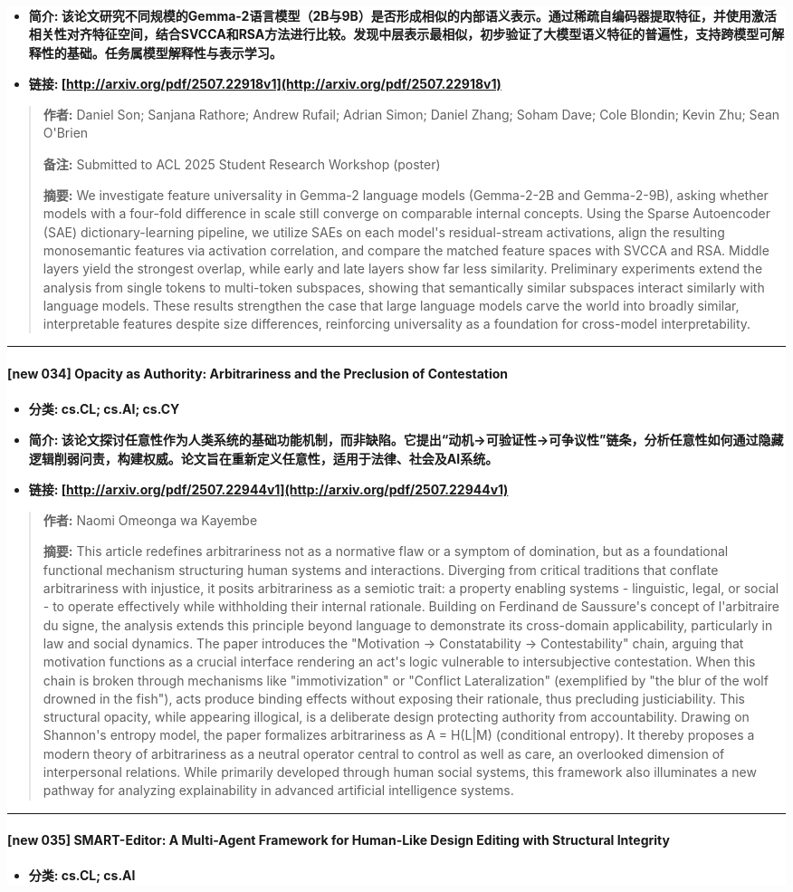 - **简介: 该论文研究不同规模的Gemma-2语言模型（2B与9B）是否形成相似的内部语义表示。通过稀疏自编码器提取特征，并使用激活相关性对齐特征空间，结合SVCCA和RSA方法进行比较。发现中层表示最相似，初步验证了大模型语义特征的普遍性，支持跨模型可解释性的基础。任务属模型解释性与表示学习。**

- **链接: [http://arxiv.org/pdf/2507.22918v1](http://arxiv.org/pdf/2507.22918v1)**

> **作者:** Daniel Son; Sanjana Rathore; Andrew Rufail; Adrian Simon; Daniel Zhang; Soham Dave; Cole Blondin; Kevin Zhu; Sean O'Brien
>
> **备注:** Submitted to ACL 2025 Student Research Workshop (poster)
>
> **摘要:** We investigate feature universality in Gemma-2 language models (Gemma-2-2B and Gemma-2-9B), asking whether models with a four-fold difference in scale still converge on comparable internal concepts. Using the Sparse Autoencoder (SAE) dictionary-learning pipeline, we utilize SAEs on each model's residual-stream activations, align the resulting monosemantic features via activation correlation, and compare the matched feature spaces with SVCCA and RSA. Middle layers yield the strongest overlap, while early and late layers show far less similarity. Preliminary experiments extend the analysis from single tokens to multi-token subspaces, showing that semantically similar subspaces interact similarly with language models. These results strengthen the case that large language models carve the world into broadly similar, interpretable features despite size differences, reinforcing universality as a foundation for cross-model interpretability.
>
---
#### [new 034] Opacity as Authority: Arbitrariness and the Preclusion of Contestation
- **分类: cs.CL; cs.AI; cs.CY**

- **简介: 该论文探讨任意性作为人类系统的基础功能机制，而非缺陷。它提出“动机→可验证性→可争议性”链条，分析任意性如何通过隐藏逻辑削弱问责，构建权威。论文旨在重新定义任意性，适用于法律、社会及AI系统。**

- **链接: [http://arxiv.org/pdf/2507.22944v1](http://arxiv.org/pdf/2507.22944v1)**

> **作者:** Naomi Omeonga wa Kayembe
>
> **摘要:** This article redefines arbitrariness not as a normative flaw or a symptom of domination, but as a foundational functional mechanism structuring human systems and interactions. Diverging from critical traditions that conflate arbitrariness with injustice, it posits arbitrariness as a semiotic trait: a property enabling systems - linguistic, legal, or social - to operate effectively while withholding their internal rationale. Building on Ferdinand de Saussure's concept of l'arbitraire du signe, the analysis extends this principle beyond language to demonstrate its cross-domain applicability, particularly in law and social dynamics. The paper introduces the "Motivation -> Constatability -> Contestability" chain, arguing that motivation functions as a crucial interface rendering an act's logic vulnerable to intersubjective contestation. When this chain is broken through mechanisms like "immotivization" or "Conflict Lateralization" (exemplified by "the blur of the wolf drowned in the fish"), acts produce binding effects without exposing their rationale, thus precluding justiciability. This structural opacity, while appearing illogical, is a deliberate design protecting authority from accountability. Drawing on Shannon's entropy model, the paper formalizes arbitrariness as A = H(L|M) (conditional entropy). It thereby proposes a modern theory of arbitrariness as a neutral operator central to control as well as care, an overlooked dimension of interpersonal relations. While primarily developed through human social systems, this framework also illuminates a new pathway for analyzing explainability in advanced artificial intelligence systems.
>
---
#### [new 035] SMART-Editor: A Multi-Agent Framework for Human-Like Design Editing with Structural Integrity
- **分类: cs.CL; cs.AI**
